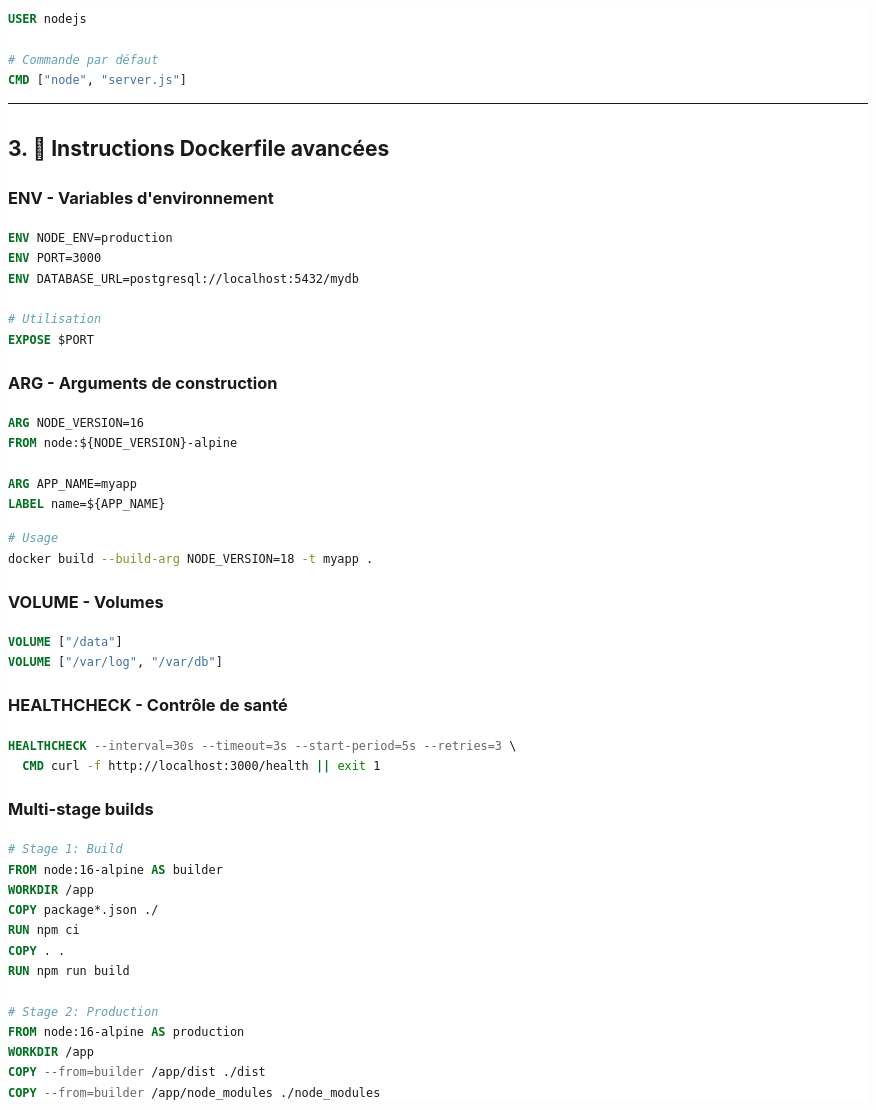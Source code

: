 ```dockerfile
USER nodejs

# Commande par défaut
CMD ["node", "server.js"]
```

---

## 3. 🔧 Instructions Dockerfile avancées

### ENV - Variables d'environnement

```dockerfile
ENV NODE_ENV=production
ENV PORT=3000
ENV DATABASE_URL=postgresql://localhost:5432/mydb

# Utilisation
EXPOSE $PORT
```

### ARG - Arguments de construction

```dockerfile
ARG NODE_VERSION=16
FROM node:${NODE_VERSION}-alpine

ARG APP_NAME=myapp
LABEL name=${APP_NAME}
```

```bash
# Usage
docker build --build-arg NODE_VERSION=18 -t myapp .
```

### VOLUME - Volumes

```dockerfile
VOLUME ["/data"]
VOLUME ["/var/log", "/var/db"]
```

### HEALTHCHECK - Contrôle de santé

```dockerfile
HEALTHCHECK --interval=30s --timeout=3s --start-period=5s --retries=3 \
  CMD curl -f http://localhost:3000/health || exit 1
```

### Multi-stage builds

```dockerfile
# Stage 1: Build
FROM node:16-alpine AS builder
WORKDIR /app
COPY package*.json ./
RUN npm ci
COPY . .
RUN npm run build

# Stage 2: Production
FROM node:16-alpine AS production
WORKDIR /app
COPY --from=builder /app/dist ./dist
COPY --from=builder /app/node_modules ./node_modules
```